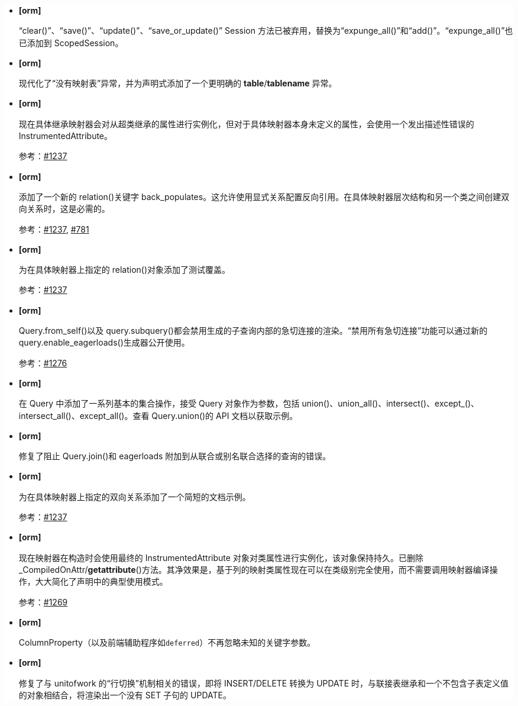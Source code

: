 +   **[orm]**

    “clear()”、“save()”、“update()”、“save_or_update()” Session 方法已被弃用，替换为“expunge_all()”和“add()”。“expunge_all()”也已添加到 ScopedSession。

+   **[orm]**

    现代化了“没有映射表”异常，并为声明式添加了一个更明确的 __table__/__tablename__ 异常。

+   **[orm]**

    现在具体继承映射器会对从超类继承的属性进行实例化，但对于具体映射器本身未定义的属性，会使用一个发出描述性错误的 InstrumentedAttribute。

    参考：[#1237](https://www.sqlalchemy.org/trac/ticket/1237)

+   **[orm]**

    添加了一个新的 relation()关键字 back_populates。这允许使用显式关系配置反向引用。在具体映射器层次结构和另一个类之间创建双向关系时，这是必需的。

    参考：[#1237](https://www.sqlalchemy.org/trac/ticket/1237), [#781](https://www.sqlalchemy.org/trac/ticket/781)

+   **[orm]**

    为在具体映射器上指定的 relation()对象添加了测试覆盖。

    参考：[#1237](https://www.sqlalchemy.org/trac/ticket/1237)

+   **[orm]**

    Query.from_self()以及 query.subquery()都会禁用生成的子查询内部的急切连接的渲染。“禁用所有急切连接”功能可以通过新的 query.enable_eagerloads()生成器公开使用。

    参考：[#1276](https://www.sqlalchemy.org/trac/ticket/1276)

+   **[orm]**

    在 Query 中添加了一系列基本的集合操作，接受 Query 对象作为参数，包括 union()、union_all()、intersect()、except_()、intersect_all()、except_all()。查看 Query.union()的 API 文档以获取示例。

+   **[orm]**

    修复了阻止 Query.join()和 eagerloads 附加到从联合或别名联合选择的查询的错误。

+   **[orm]**

    为在具体映射器上指定的双向关系添加了一个简短的文档示例。

    参考：[#1237](https://www.sqlalchemy.org/trac/ticket/1237)

+   **[orm]**

    现在映射器在构造时会使用最终的 InstrumentedAttribute 对象对类属性进行实例化，该对象保持持久。已删除 _CompiledOnAttr/__getattribute__()方法。其净效果是，基于列的映射类属性现在可以在类级别完全使用，而不需要调用映射器编译操作，大大简化了声明中的典型使用模式。

    参考：[#1269](https://www.sqlalchemy.org/trac/ticket/1269)

+   **[orm]**

    ColumnProperty（以及前端辅助程序如`deferred`）不再忽略未知的关键字参数。

+   **[orm]**

    修复了与 unitofwork 的“行切换”机制相关的错误，即将 INSERT/DELETE 转换为 UPDATE 时，与联接表继承和一个不包含子表定义值的对象相结合，将渲染出一个没有 SET 子句的 UPDATE。
